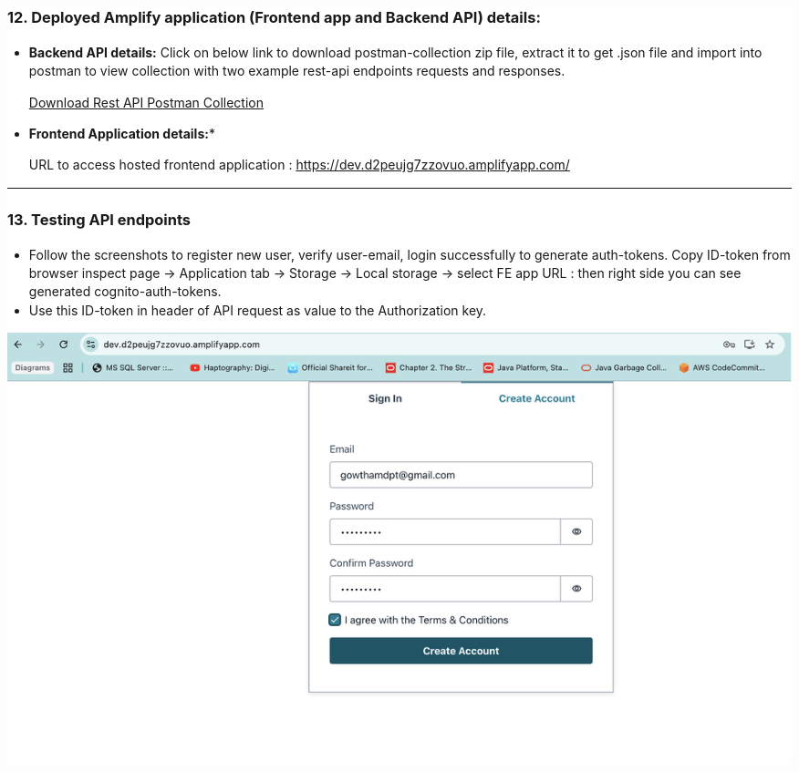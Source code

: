 
### 12. Deployed Amplify application (Frontend app and Backend API) details:

- **Backend API details:**
  Click on below link to download postman-collection zip file, extract it to get .json file and import into postman to view collection with two example rest-api endpoints requests and responses.

  <a href="./resourcemanager-api_dev.postman_collection.zip" download>Download Rest API Postman Collection</a>

- **Frontend Application details:***

  URL to access hosted frontend application : https://dev.d2peujg7zzovuo.amplifyapp.com/

---

### 13. Testing API endpoints

- Follow the screenshots to register new user, verify user-email, login successfully to generate auth-tokens. Copy ID-token from browser inspect page -> Application tab -> Storage -> Local storage -> select FE app URL : then right side you can see generated cognito-auth-tokens.
- Use this ID-token in header of API request as value to the Authorization key.

![AuthFlow Screenshot 01](./screenshots/AuthFlow01.png)
